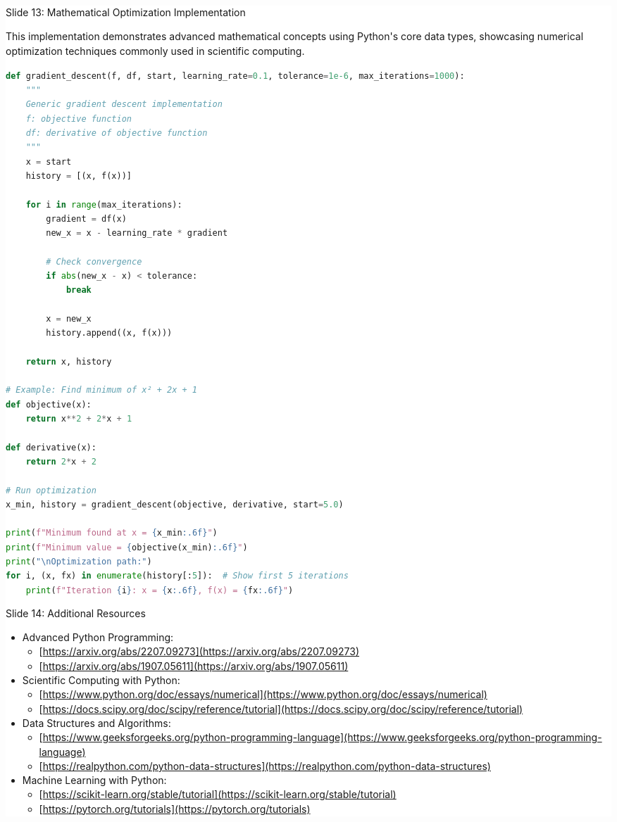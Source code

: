 Slide 13: Mathematical Optimization Implementation

This implementation demonstrates advanced mathematical concepts using Python's core data types, showcasing numerical optimization techniques commonly used in scientific computing.

```python
def gradient_descent(f, df, start, learning_rate=0.1, tolerance=1e-6, max_iterations=1000):
    """
    Generic gradient descent implementation
    f: objective function
    df: derivative of objective function
    """
    x = start
    history = [(x, f(x))]
    
    for i in range(max_iterations):
        gradient = df(x)
        new_x = x - learning_rate * gradient
        
        # Check convergence
        if abs(new_x - x) < tolerance:
            break
            
        x = new_x
        history.append((x, f(x)))
    
    return x, history

# Example: Find minimum of x² + 2x + 1
def objective(x):
    return x**2 + 2*x + 1

def derivative(x):
    return 2*x + 2

# Run optimization
x_min, history = gradient_descent(objective, derivative, start=5.0)

print(f"Minimum found at x = {x_min:.6f}")
print(f"Minimum value = {objective(x_min):.6f}")
print("\nOptimization path:")
for i, (x, fx) in enumerate(history[:5]):  # Show first 5 iterations
    print(f"Iteration {i}: x = {x:.6f}, f(x) = {fx:.6f}")
```

Slide 14: Additional Resources

*   Advanced Python Programming:
    *   [https://arxiv.org/abs/2207.09273](https://arxiv.org/abs/2207.09273)
    *   [https://arxiv.org/abs/1907.05611](https://arxiv.org/abs/1907.05611)
*   Scientific Computing with Python:
    *   [https://www.python.org/doc/essays/numerical](https://www.python.org/doc/essays/numerical)
    *   [https://docs.scipy.org/doc/scipy/reference/tutorial](https://docs.scipy.org/doc/scipy/reference/tutorial)
*   Data Structures and Algorithms:
    *   [https://www.geeksforgeeks.org/python-programming-language](https://www.geeksforgeeks.org/python-programming-language)
    *   [https://realpython.com/python-data-structures](https://realpython.com/python-data-structures)
*   Machine Learning with Python:
    *   [https://scikit-learn.org/stable/tutorial](https://scikit-learn.org/stable/tutorial)
    *   [https://pytorch.org/tutorials](https://pytorch.org/tutorials)

